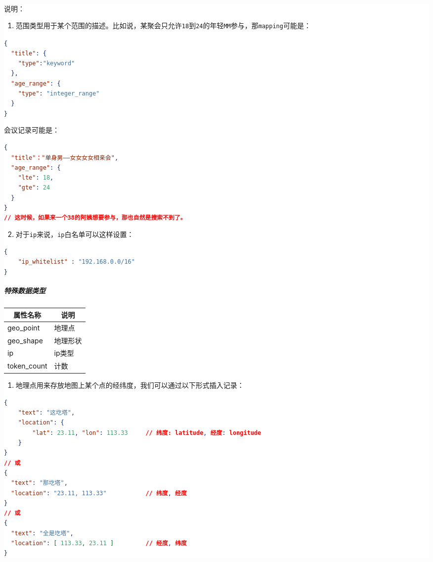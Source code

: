 说明：

1. 范围类型用于某个范围的描述。比如说，某聚会只允许`18`到`24`的年轻`MM`参与，那`mapping`可能是：

```json
{
  "title": {
    "type":"keyword"
  },
  "age_range": {
    "type": "integer_range"
  }
}
```

会议记录可能是：

```json
{
  "title"："单身男——女女女女相亲会",
  "age_range": {
    "lte": 18,
    "gte": 24
  }
}
// 这时候，如果来一个38的阿姨想要参与，那也自然是搜索不到了。
```

2. 对于`ip`来说，`ip`白名单可以这样设置：

```json
{
    "ip_whitelist" : "192.168.0.0/16"
}
```

##### 特殊数据类型

| 属性名称    | 说明     |
| ----------- | -------- |
| geo_point   | 地理点   |
| geo_shape   | 地理形状 |
| ip          | ip类型   |
| token_count | 计数     |

1. 地理点用来存放地图上某个点的经纬度，我们可以通过以下形式插入记录：

```json
{
    "text": "这圪塔",
    "location": {
        "lat": 23.11, "lon": 113.33     // 纬度: latitude, 经度: longitude
    }
}
// 或
{
  "text": "那圪塔",
  "location": "23.11, 113.33"           // 纬度, 经度
}
// 或
{
  "text": "全是圪塔",
  "location": [ 113.33, 23.11 ]         // 经度, 纬度
}
```
